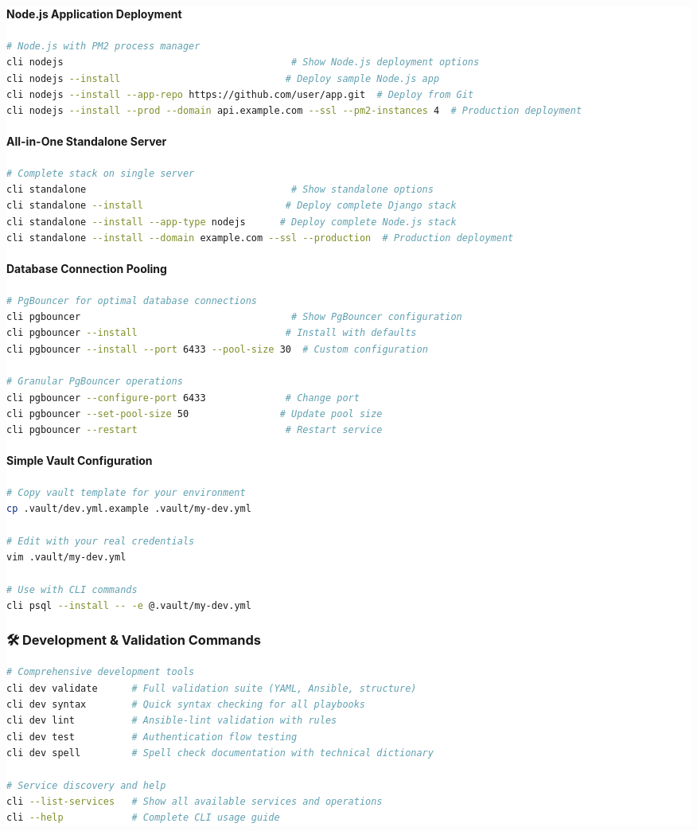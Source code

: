 #### Node.js Application Deployment
```bash
# Node.js with PM2 process manager
cli nodejs                                        # Show Node.js deployment options
cli nodejs --install                             # Deploy sample Node.js app
cli nodejs --install --app-repo https://github.com/user/app.git  # Deploy from Git
cli nodejs --install --prod --domain api.example.com --ssl --pm2-instances 4  # Production deployment
```

#### All-in-One Standalone Server
```bash
# Complete stack on single server
cli standalone                                    # Show standalone options
cli standalone --install                         # Deploy complete Django stack
cli standalone --install --app-type nodejs      # Deploy complete Node.js stack
cli standalone --install --domain example.com --ssl --production  # Production deployment
```

#### Database Connection Pooling
```bash
# PgBouncer for optimal database connections
cli pgbouncer                                     # Show PgBouncer configuration
cli pgbouncer --install                          # Install with defaults
cli pgbouncer --install --port 6433 --pool-size 30  # Custom configuration

# Granular PgBouncer operations
cli pgbouncer --configure-port 6433              # Change port
cli pgbouncer --set-pool-size 50                # Update pool size
cli pgbouncer --restart                          # Restart service
```

#### Simple Vault Configuration
```bash
# Copy vault template for your environment
cp .vault/dev.yml.example .vault/my-dev.yml

# Edit with your real credentials
vim .vault/my-dev.yml

# Use with CLI commands
cli psql --install -- -e @.vault/my-dev.yml
```

### 🛠️ Development & Validation Commands

```bash
# Comprehensive development tools
cli dev validate      # Full validation suite (YAML, Ansible, structure)
cli dev syntax        # Quick syntax checking for all playbooks
cli dev lint          # Ansible-lint validation with rules
cli dev test          # Authentication flow testing
cli dev spell         # Spell check documentation with technical dictionary

# Service discovery and help
cli --list-services   # Show all available services and operations
cli --help            # Complete CLI usage guide
```
